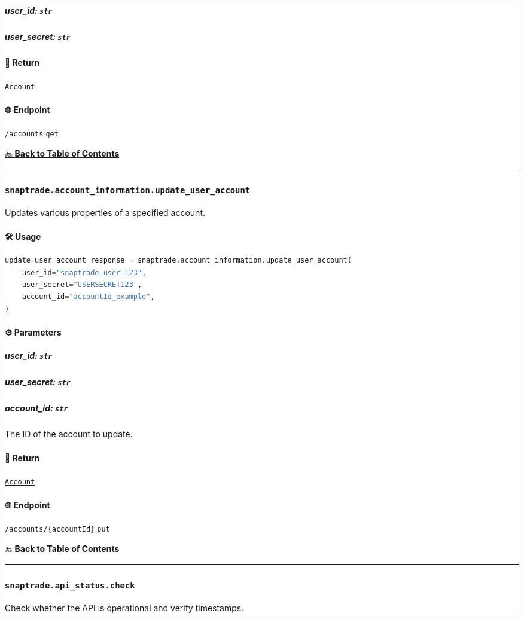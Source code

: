 ##### user_id: `str`<a id="user_id-str"></a>

##### user_secret: `str`<a id="user_secret-str"></a>

#### 🔄 Return<a id="🔄-return"></a>

[`Account`](./snaptrade_client/type/account.py)

#### 🌐 Endpoint<a id="🌐-endpoint"></a>

`/accounts` `get`

[🔙 **Back to Table of Contents**](#table-of-contents)

---

### `snaptrade.account_information.update_user_account`<a id="snaptradeaccount_informationupdate_user_account"></a>

Updates various properties of a specified account.

#### 🛠️ Usage<a id="🛠️-usage"></a>

```python
update_user_account_response = snaptrade.account_information.update_user_account(
    user_id="snaptrade-user-123",
    user_secret="USERSECRET123",
    account_id="accountId_example",
)
```

#### ⚙️ Parameters<a id="⚙️-parameters"></a>

##### user_id: `str`<a id="user_id-str"></a>

##### user_secret: `str`<a id="user_secret-str"></a>

##### account_id: `str`<a id="account_id-str"></a>

The ID of the account to update.

#### 🔄 Return<a id="🔄-return"></a>

[`Account`](./snaptrade_client/type/account.py)

#### 🌐 Endpoint<a id="🌐-endpoint"></a>

`/accounts/{accountId}` `put`

[🔙 **Back to Table of Contents**](#table-of-contents)

---

### `snaptrade.api_status.check`<a id="snaptradeapi_statuscheck"></a>

Check whether the API is operational and verify timestamps.
